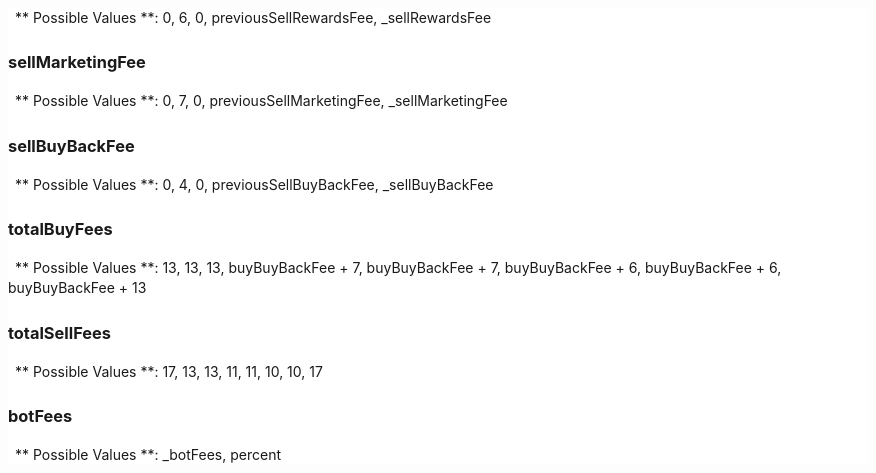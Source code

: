   &ensp;** Possible Values **:
 0, 
 6, 
 0, 
 previousSellRewardsFee, 
 _sellRewardsFee

### sellMarketingFee

  &ensp;** Possible Values **:
 0, 
 7, 
 0, 
 previousSellMarketingFee, 
 _sellMarketingFee

### sellBuyBackFee

  &ensp;** Possible Values **:
 0, 
 4, 
 0, 
 previousSellBuyBackFee, 
 _sellBuyBackFee

### totalBuyFees

  &ensp;** Possible Values **:
 13, 
 13, 
 13, 
 buyBuyBackFee + 7, 
 buyBuyBackFee + 7, 
 buyBuyBackFee + 6, 
 buyBuyBackFee + 6, 
 buyBuyBackFee + 13

### totalSellFees

  &ensp;** Possible Values **:
 17, 
 13, 
 13, 
 11, 
 11, 
 10, 
 10, 
 17

### botFees

  &ensp;** Possible Values **:
 _botFees, 
 percent
